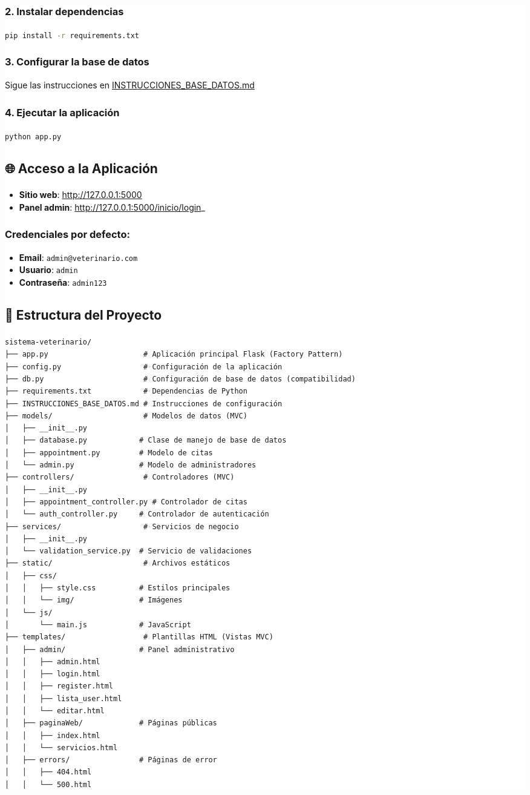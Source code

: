 ### 2. Instalar dependencias
```bash
pip install -r requirements.txt
```

### 3. Configurar la base de datos
Sigue las instrucciones en [INSTRUCCIONES_BASE_DATOS.md](INSTRUCCIONES_BASE_DATOS.md)

### 4. Ejecutar la aplicación
```bash
python app.py
```

## 🌐 Acceso a la Aplicación

- **Sitio web**: http://127.0.0.1:5000
- **Panel admin**: http://127.0.0.1:5000/inicio/login_

### Credenciales por defecto:
- **Email**: `admin@veterinario.com`
- **Usuario**: `admin`
- **Contraseña**: `admin123`

## 📁 Estructura del Proyecto

```
sistema-veterinario/
├── app.py                      # Aplicación principal Flask (Factory Pattern)
├── config.py                   # Configuración de la aplicación
├── db.py                       # Configuración de base de datos (compatibilidad)
├── requirements.txt            # Dependencias de Python
├── INSTRUCCIONES_BASE_DATOS.md # Instrucciones de configuración
├── models/                     # Modelos de datos (MVC)
│   ├── __init__.py
│   ├── database.py            # Clase de manejo de base de datos
│   ├── appointment.py         # Modelo de citas
│   └── admin.py               # Modelo de administradores
├── controllers/                # Controladores (MVC)
│   ├── __init__.py
│   ├── appointment_controller.py # Controlador de citas
│   └── auth_controller.py     # Controlador de autenticación
├── services/                   # Servicios de negocio
│   ├── __init__.py
│   └── validation_service.py  # Servicio de validaciones
├── static/                     # Archivos estáticos
│   ├── css/
│   │   ├── style.css          # Estilos principales
│   │   └── img/               # Imágenes
│   └── js/
│       └── main.js            # JavaScript
├── templates/                  # Plantillas HTML (Vistas MVC)
│   ├── admin/                 # Panel administrativo
│   │   ├── admin.html
│   │   ├── login.html
│   │   ├── register.html
│   │   ├── lista_user.html
│   │   └── editar.html
│   ├── paginaWeb/             # Páginas públicas
│   │   ├── index.html
│   │   └── servicios.html
│   ├── errors/                # Páginas de error
│   │   ├── 404.html
│   │   └── 500.html
```